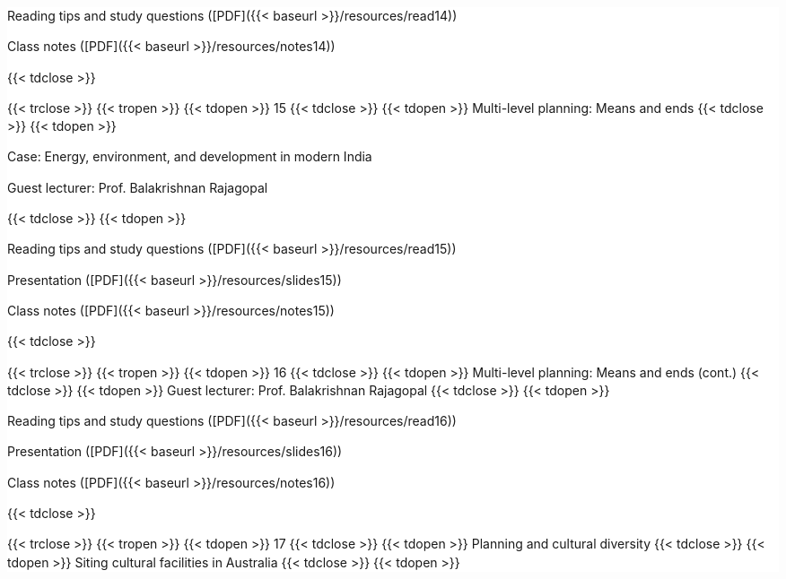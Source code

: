 
Reading tips and study questions ([PDF]({{< baseurl >}}/resources/read14))

Class notes ([PDF]({{< baseurl >}}/resources/notes14))


{{< tdclose >}}

{{< trclose >}}
{{< tropen >}}
{{< tdopen >}}
15
{{< tdclose >}}
{{< tdopen >}}
Multi-level planning: Means and ends
{{< tdclose >}}
{{< tdopen >}}


Case: Energy, environment, and development in modern India

Guest lecturer: Prof. Balakrishnan Rajagopal


{{< tdclose >}}
{{< tdopen >}}


Reading tips and study questions ([PDF]({{< baseurl >}}/resources/read15))

Presentation ([PDF]({{< baseurl >}}/resources/slides15))

Class notes ([PDF]({{< baseurl >}}/resources/notes15))


{{< tdclose >}}

{{< trclose >}}
{{< tropen >}}
{{< tdopen >}}
16
{{< tdclose >}}
{{< tdopen >}}
Multi-level planning: Means and ends (cont.)
{{< tdclose >}}
{{< tdopen >}}
Guest lecturer: Prof. Balakrishnan Rajagopal
{{< tdclose >}}
{{< tdopen >}}


Reading tips and study questions ([PDF]({{< baseurl >}}/resources/read16))

Presentation ([PDF]({{< baseurl >}}/resources/slides16))

Class notes ([PDF]({{< baseurl >}}/resources/notes16))


{{< tdclose >}}

{{< trclose >}}
{{< tropen >}}
{{< tdopen >}}
17
{{< tdclose >}}
{{< tdopen >}}
Planning and cultural diversity
{{< tdclose >}}
{{< tdopen >}}
Siting cultural facilities in Australia
{{< tdclose >}}
{{< tdopen >}}
